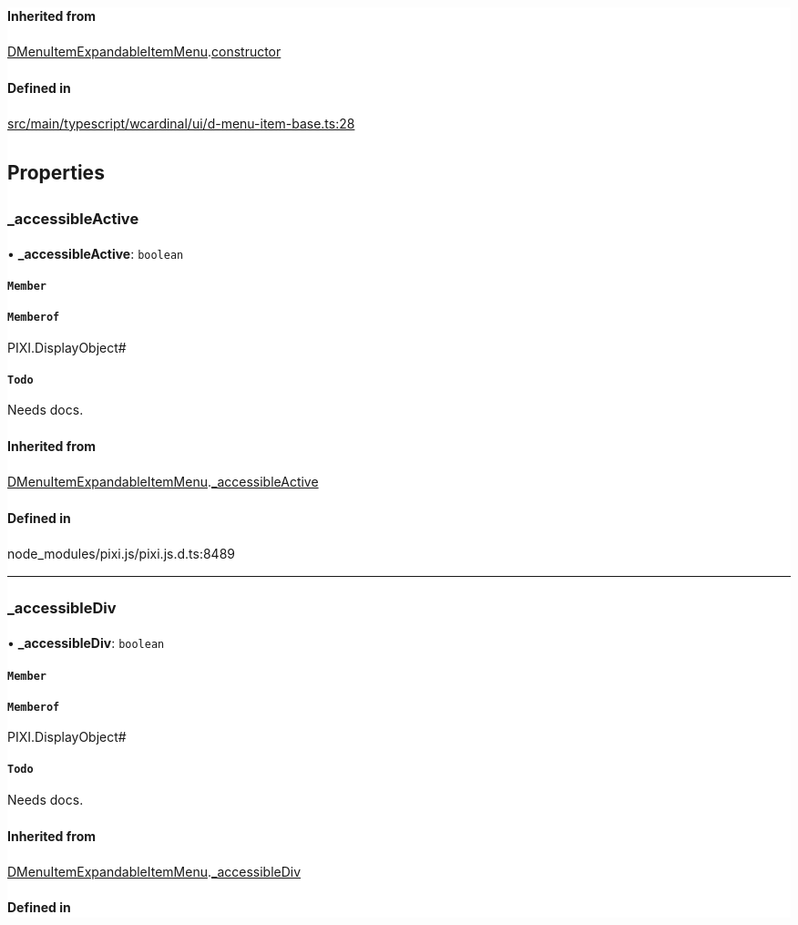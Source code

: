 #### Inherited from

[DMenuItemExpandableItemMenu](DMenuItemExpandableItemMenu.md).[constructor](DMenuItemExpandableItemMenu.md#constructor)

#### Defined in

[src/main/typescript/wcardinal/ui/d-menu-item-base.ts:28](https://github.com/winter-cardinal/winter-cardinal-ui/blob/v0.310.1/src/main/typescript/wcardinal/ui/d-menu-item-base.ts#L28)

## Properties

### \_accessibleActive

• **\_accessibleActive**: `boolean`

**`Member`**

**`Memberof`**

PIXI.DisplayObject#

**`Todo`**

Needs docs.

#### Inherited from

[DMenuItemExpandableItemMenu](DMenuItemExpandableItemMenu.md).[_accessibleActive](DMenuItemExpandableItemMenu.md#_accessibleactive)

#### Defined in

node_modules/pixi.js/pixi.js.d.ts:8489

___

### \_accessibleDiv

• **\_accessibleDiv**: `boolean`

**`Member`**

**`Memberof`**

PIXI.DisplayObject#

**`Todo`**

Needs docs.

#### Inherited from

[DMenuItemExpandableItemMenu](DMenuItemExpandableItemMenu.md).[_accessibleDiv](DMenuItemExpandableItemMenu.md#_accessiblediv)

#### Defined in
